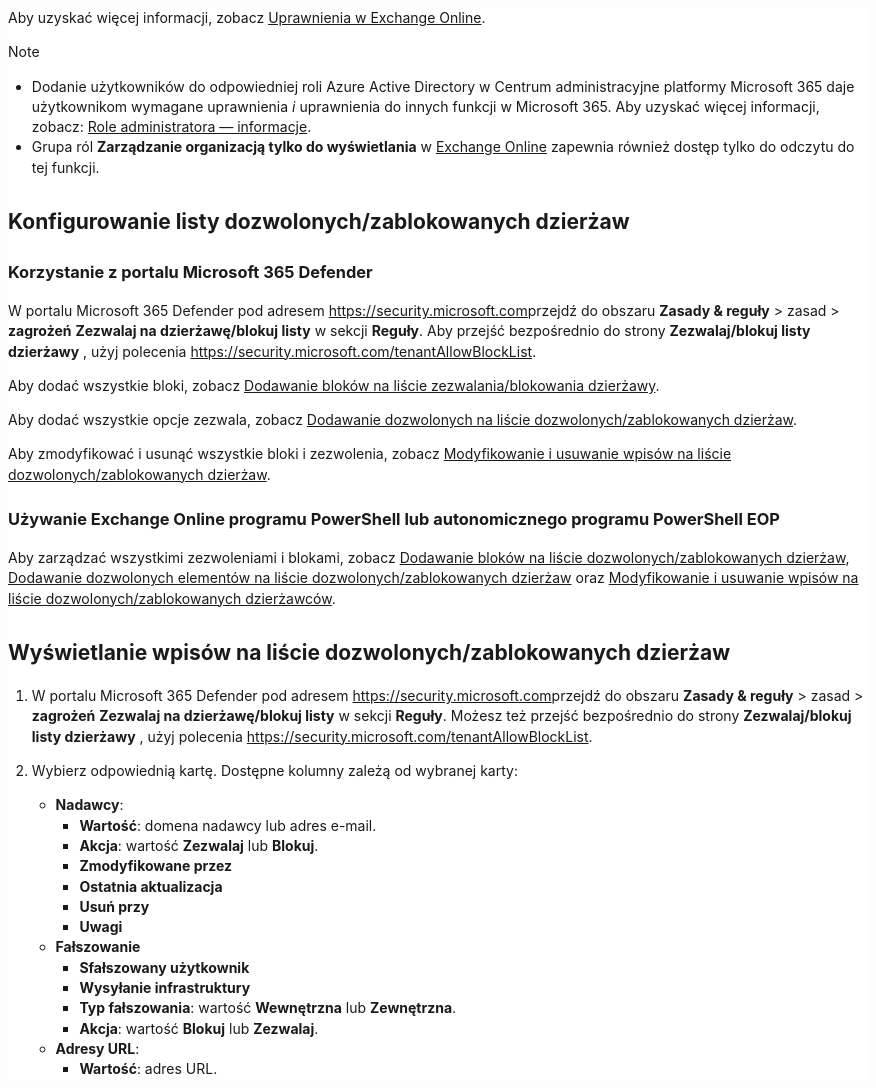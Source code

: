   Aby uzyskać więcej informacji, zobacz [Uprawnienia w Exchange Online](/exchange/permissions-exo/permissions-exo).

  > [!NOTE]
  >
  > - Dodanie użytkowników do odpowiedniej roli Azure Active Directory w Centrum administracyjne platformy Microsoft 365 daje użytkownikom wymagane uprawnienia *i* uprawnienia do innych funkcji w Microsoft 365. Aby uzyskać więcej informacji, zobacz: [Role administratora — informacje](../../admin/add-users/about-admin-roles.md).
  > - Grupa ról **Zarządzanie organizacją tylko do wyświetlania** w [Exchange Online](/Exchange/permissions-exo/permissions-exo#role-groups) zapewnia również dostęp tylko do odczytu do tej funkcji.

## <a name="configure-the-tenant-allowblock-list"></a>Konfigurowanie listy dozwolonych/zablokowanych dzierżaw

### <a name="use-the-microsoft-365-defender-portal"></a>Korzystanie z portalu Microsoft 365 Defender

W portalu Microsoft 365 Defender pod adresem <https://security.microsoft.com>przejdź do obszaru **Zasady & reguły** \> zasad \> **zagrożeń** **Zezwalaj na dzierżawę/blokuj listy** w sekcji **Reguły**. Aby przejść bezpośrednio do strony **Zezwalaj/blokuj listy dzierżawy** , użyj polecenia <https://security.microsoft.com/tenantAllowBlockList>.

Aby dodać wszystkie bloki, zobacz [Dodawanie bloków na liście zezwalania/blokowania dzierżawy](manage-tenant-blocks.md).

Aby dodać wszystkie opcje zezwala, zobacz [Dodawanie dozwolonych na liście dozwolonych/zablokowanych dzierżaw](manage-tenant-allows.md).

Aby zmodyfikować i usunąć wszystkie bloki i zezwolenia, zobacz [Modyfikowanie i usuwanie wpisów na liście dozwolonych/zablokowanych dzierżaw](modify-remove-entries-tenant-allow-block.md).

### <a name="use-exchange-online-powershell-or-standalone-eop-powershell"></a>Używanie Exchange Online programu PowerShell lub autonomicznego programu PowerShell EOP

Aby zarządzać wszystkimi zezwoleniami i blokami, zobacz [Dodawanie bloków na liście dozwolonych/zablokowanych dzierżaw](manage-tenant-blocks.md), [Dodawanie dozwolonych elementów na liście dozwolonych/zablokowanych dzierżaw](manage-tenant-allows.md) oraz [Modyfikowanie i usuwanie wpisów na liście dozwolonych/zablokowanych dzierżawców](modify-remove-entries-tenant-allow-block.md).

## <a name="view-entries-in-the-tenant-allowblock-list"></a>Wyświetlanie wpisów na liście dozwolonych/zablokowanych dzierżaw

1. W portalu Microsoft 365 Defender pod adresem <https://security.microsoft.com>przejdź do obszaru **Zasady & reguły** \> zasad \> **zagrożeń** **Zezwalaj na dzierżawę/blokuj listy** w sekcji **Reguły**. Możesz też przejść bezpośrednio do strony **Zezwalaj/blokuj listy dzierżawy** , użyj polecenia <https://security.microsoft.com/tenantAllowBlockList>.

2. Wybierz odpowiednią kartę. Dostępne kolumny zależą od wybranej karty:

   - **Nadawcy**:
     - **Wartość**: domena nadawcy lub adres e-mail.
     - **Akcja**: wartość **Zezwalaj** lub **Blokuj**.
     - **Zmodyfikowane przez**
     - **Ostatnia aktualizacja**
     - **Usuń przy**
     - **Uwagi**
   - **Fałszowanie**
     - **Sfałszowany użytkownik**
     - **Wysyłanie infrastruktury**
     - **Typ fałszowania**: wartość **Wewnętrzna** lub **Zewnętrzna**.
     - **Akcja**: wartość **Blokuj** lub **Zezwalaj**.
   - **Adresy URL**:
     - **Wartość**: adres URL.